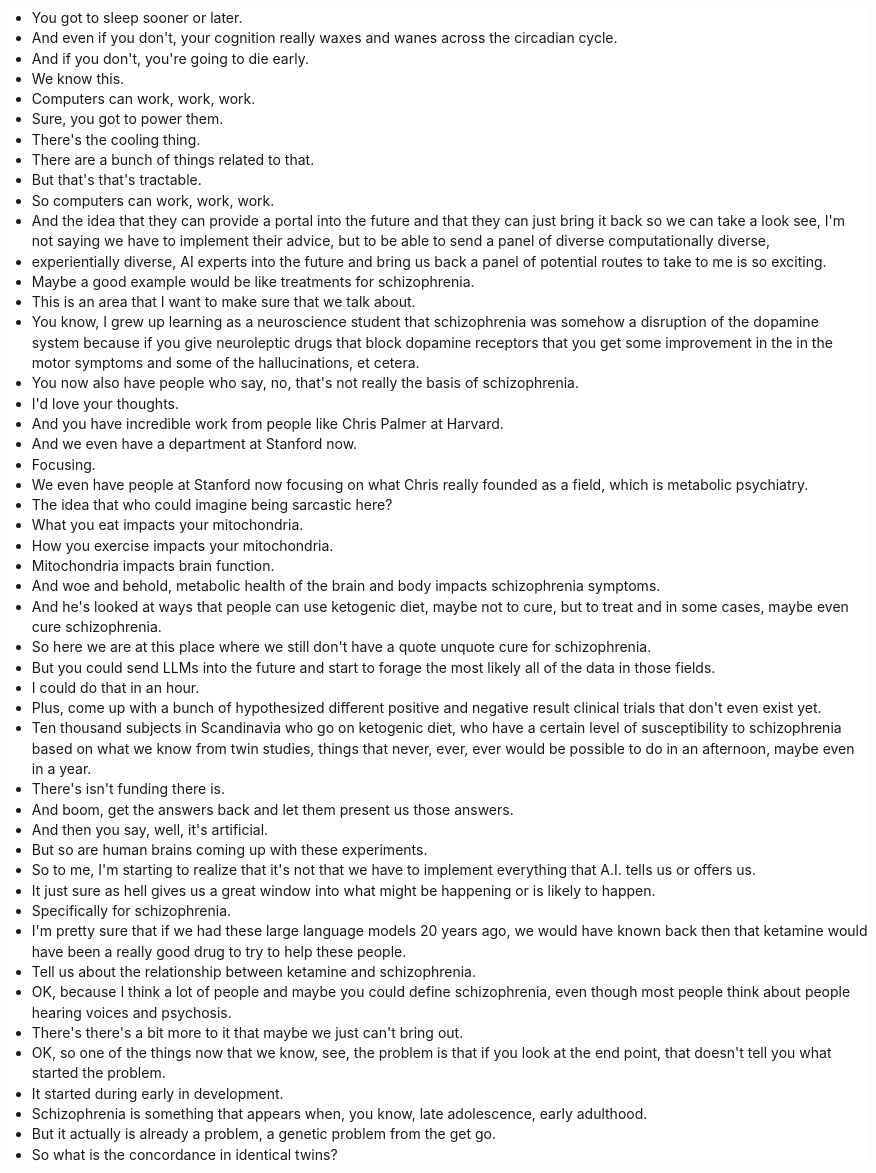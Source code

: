 *  You got to sleep sooner or later.
*  And even if you don't, your cognition really waxes and wanes across the circadian cycle.
*  And if you don't, you're going to die early.
*  We know this.
*  Computers can work, work, work.
*  Sure, you got to power them.
*  There's the cooling thing.
*  There are a bunch of things related to that.
*  But that's that's tractable.
*  So computers can work, work, work.
*  And the idea that they can provide a portal into the future and that they can just bring it back so we can take a look see, I'm not saying we have to implement their advice, but to be able to send a panel of diverse computationally diverse,
*  experientially diverse, AI experts into the future and bring us back a panel of potential routes to take to me is so exciting.
*  Maybe a good example would be like treatments for schizophrenia.
*  This is an area that I want to make sure that we talk about.
*  You know, I grew up learning as a neuroscience student that schizophrenia was somehow a disruption of the dopamine system because if you give neuroleptic drugs that block dopamine receptors that you get some improvement in the in the motor symptoms and some of the hallucinations, et cetera.
*  You now also have people who say, no, that's not really the basis of schizophrenia.
*  I'd love your thoughts.
*  And you have incredible work from people like Chris Palmer at Harvard.
*  And we even have a department at Stanford now.
*  Focusing.
*  We even have people at Stanford now focusing on what Chris really founded as a field, which is metabolic psychiatry.
*  The idea that who could imagine being sarcastic here?
*  What you eat impacts your mitochondria.
*  How you exercise impacts your mitochondria.
*  Mitochondria impacts brain function.
*  And woe and behold, metabolic health of the brain and body impacts schizophrenia symptoms.
*  And he's looked at ways that people can use ketogenic diet, maybe not to cure, but to treat and in some cases, maybe even cure schizophrenia.
*  So here we are at this place where we still don't have a quote unquote cure for schizophrenia.
*  But you could send LLMs into the future and start to forage the most likely all of the data in those fields.
*  I could do that in an hour.
*  Plus, come up with a bunch of hypothesized different positive and negative result clinical trials that don't even exist yet.
*  Ten thousand subjects in Scandinavia who go on ketogenic diet, who have a certain level of susceptibility to schizophrenia based on what we know from twin studies, things that never, ever, ever would be possible to do in an afternoon, maybe even in a year.
*  There's isn't funding there is.
*  And boom, get the answers back and let them present us those answers.
*  And then you say, well, it's artificial.
*  But so are human brains coming up with these experiments.
*  So to me, I'm starting to realize that it's not that we have to implement everything that A.I. tells us or offers us.
*  It just sure as hell gives us a great window into what might be happening or is likely to happen.
*  Specifically for schizophrenia.
*  I'm pretty sure that if we had these large language models 20 years ago, we would have known back then that ketamine would have been a really good drug to try to help these people.
*  Tell us about the relationship between ketamine and schizophrenia.
*  OK, because I think a lot of people and maybe you could define schizophrenia, even though most people think about people hearing voices and psychosis.
*  There's there's a bit more to it that maybe we just can't bring out.
*  OK, so one of the things now that we know, see, the problem is that if you look at the end point, that doesn't tell you what started the problem.
*  It started during early in development.
*  Schizophrenia is something that appears when, you know, late adolescence, early adulthood.
*  But it actually is already a problem, a genetic problem from the get go.
*  So what is the concordance in identical twins?